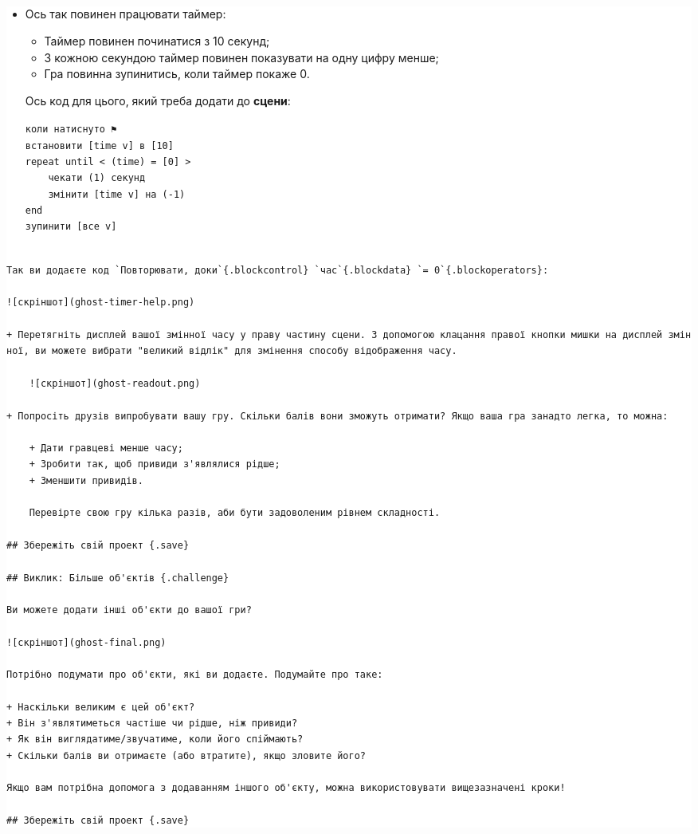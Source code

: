 + Ось так повинен працювати таймер:
    
    + Таймер повинен починатися з 10 секунд;
    + З кожною секундою таймер повинен показувати на одну цифру менше;
    + Гра повинна зупинитись, коли таймер покаже 0.
    
    Ось код для цього, який треба додати до **сцени**:
    
    ```blocks
    коли натиснуто ⚑
    встановити [time v] в [10]
    repeat until < (time) = [0] >
        чекати (1) секунд
        змінити [time v] на (-1)
    end
    зупинити [все v]
```

Так ви додаєте код `Повторювати, доки`{.blockcontrol} `час`{.blockdata} `= 0`{.blockoperators}:

![скріншот](ghost-timer-help.png)

+ Перетягніть дисплей вашої змінної часу у праву частину сцени. З допомогою клацання правої кнопки мишки на дисплей змінної, ви можете вибрати "великий відлік" для змінення способу відображення часу.
    
    ![скріншот](ghost-readout.png)

+ Попросіть друзів випробувати вашу гру. Скільки балів вони зможуть отримати? Якщо ваша гра занадто легка, то можна:
    
    + Дати гравцеві менше часу;
    + Зробити так, щоб привиди з'являлися рідше;
    + Зменшити привидів.
    
    Перевірте свою гру кілька разів, аби бути задоволеним рівнем складності.

## Збережіть свій проект {.save}

## Виклик: Більше об'єктів {.challenge}

Ви можете додати інші об'єкти до вашої гри?

![скріншот](ghost-final.png)

Потрібно подумати про об'єкти, які ви додаєте. Подумайте про таке:

+ Наскільки великим є цей об'єкт?
+ Він з'являтиметься частіше чи рідше, ніж привиди?
+ Як він виглядатиме/звучатиме, коли його спіймають?
+ Скільки балів ви отримаєте (або втратите), якщо зловите його?

Якщо вам потрібна допомога з додаванням іншого об'єкту, можна використовувати вищезазначені кроки!

## Збережіть свій проект {.save}